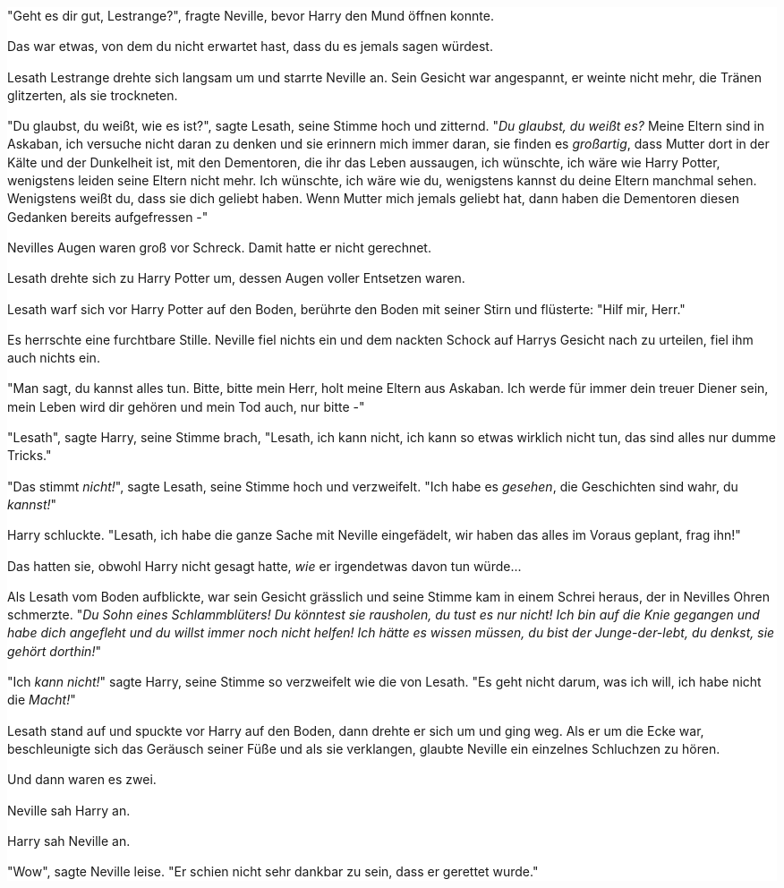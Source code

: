 "Geht es dir gut, Lestrange?", fragte Neville, bevor Harry den Mund öffnen konnte.

Das war etwas, von dem du nicht erwartet hast, dass du es jemals sagen würdest.

Lesath Lestrange drehte sich langsam um und starrte Neville an. Sein Gesicht war angespannt, er weinte nicht mehr, die Tränen glitzerten, als sie trockneten.

"Du glaubst, du weißt, wie es ist?", sagte Lesath, seine Stimme hoch und zitternd. "_Du glaubst, du weißt es?_ Meine Eltern sind in Askaban, ich versuche nicht daran zu denken und sie erinnern mich immer daran, sie finden es _großartig_, dass Mutter dort in der Kälte und der Dunkelheit ist, mit den Dementoren, die ihr das Leben aussaugen, ich wünschte, ich wäre wie Harry Potter, wenigstens leiden seine Eltern nicht mehr. Ich wünschte, ich wäre wie du, wenigstens kannst du deine Eltern manchmal sehen. Wenigstens weißt du, dass sie dich geliebt haben. Wenn Mutter mich jemals geliebt hat, dann haben die Dementoren diesen Gedanken bereits aufgefressen -"

Nevilles Augen waren groß vor Schreck. Damit hatte er nicht gerechnet.

Lesath drehte sich zu Harry Potter um, dessen Augen voller Entsetzen waren.

Lesath warf sich vor Harry Potter auf den Boden, berührte den Boden mit seiner Stirn und flüsterte: "Hilf mir, Herr."

Es herrschte eine furchtbare Stille. Neville fiel nichts ein und dem nackten Schock auf Harrys Gesicht nach zu urteilen, fiel ihm auch nichts ein.

"Man sagt, du kannst alles tun. Bitte, bitte mein Herr, holt meine Eltern aus Askaban. Ich werde für immer dein treuer Diener sein, mein Leben wird dir gehören und mein Tod auch, nur bitte -"

"Lesath", sagte Harry, seine Stimme brach, "Lesath, ich kann nicht, ich kann so etwas wirklich nicht tun, das sind alles nur dumme Tricks."

"Das stimmt _nicht!_", sagte Lesath, seine Stimme hoch und verzweifelt. "Ich habe es _gesehen_, die Geschichten sind wahr, du _kannst!_"

Harry schluckte. "Lesath, ich habe die ganze Sache mit Neville eingefädelt, wir haben das alles im Voraus geplant, frag ihn!"

Das hatten sie, obwohl Harry nicht gesagt hatte, _wie_ er irgendetwas davon tun würde...

Als Lesath vom Boden aufblickte, war sein Gesicht grässlich und seine Stimme kam in einem Schrei heraus, der in Nevilles Ohren schmerzte. "_Du Sohn eines Schlammblüters! Du könntest sie rausholen, du tust es nur nicht! Ich bin auf die Knie gegangen und habe dich angefleht und du willst immer noch nicht helfen! Ich hätte es wissen müssen, du bist der Junge-der-lebt, du denkst, sie gehört dorthin!_"

"Ich _kann nicht!_" sagte Harry, seine Stimme so verzweifelt wie die von Lesath. "Es geht nicht darum, was ich will, ich habe nicht die _Macht!_"

Lesath stand auf und spuckte vor Harry auf den Boden, dann drehte er sich um und ging weg. Als er um die Ecke war, beschleunigte sich das Geräusch seiner Füße und als sie verklangen, glaubte Neville ein einzelnes Schluchzen zu hören.

Und dann waren es zwei.

Neville sah Harry an.

Harry sah Neville an.

"Wow", sagte Neville leise. "Er schien nicht sehr dankbar zu sein, dass er gerettet wurde."
